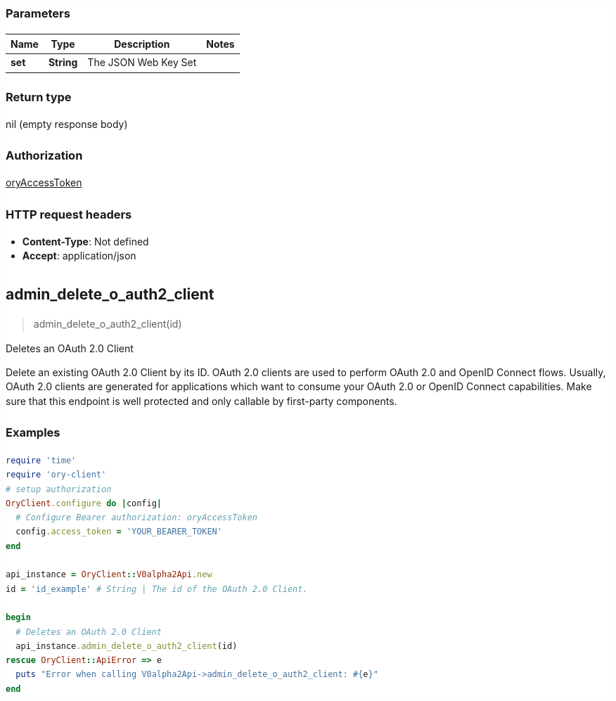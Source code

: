 ### Parameters

| Name | Type | Description | Notes |
| ---- | ---- | ----------- | ----- |
| **set** | **String** | The JSON Web Key Set |  |

### Return type

nil (empty response body)

### Authorization

[oryAccessToken](../README.md#oryAccessToken)

### HTTP request headers

- **Content-Type**: Not defined
- **Accept**: application/json


## admin_delete_o_auth2_client

> admin_delete_o_auth2_client(id)

Deletes an OAuth 2.0 Client

Delete an existing OAuth 2.0 Client by its ID.  OAuth 2.0 clients are used to perform OAuth 2.0 and OpenID Connect flows. Usually, OAuth 2.0 clients are generated for applications which want to consume your OAuth 2.0 or OpenID Connect capabilities.  Make sure that this endpoint is well protected and only callable by first-party components.

### Examples

```ruby
require 'time'
require 'ory-client'
# setup authorization
OryClient.configure do |config|
  # Configure Bearer authorization: oryAccessToken
  config.access_token = 'YOUR_BEARER_TOKEN'
end

api_instance = OryClient::V0alpha2Api.new
id = 'id_example' # String | The id of the OAuth 2.0 Client.

begin
  # Deletes an OAuth 2.0 Client
  api_instance.admin_delete_o_auth2_client(id)
rescue OryClient::ApiError => e
  puts "Error when calling V0alpha2Api->admin_delete_o_auth2_client: #{e}"
end
```
